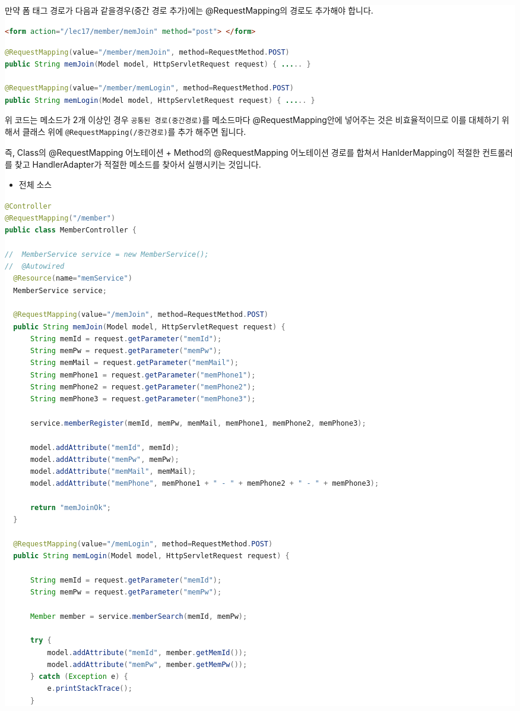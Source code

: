   만약 폼 태그 경로가 다음과 같을경우(중간 경로 추가)에는 @RequestMapping의 경로도 추가해야 합니다.

  ```html
  <form action="/lec17/member/memJoin" method="post"> </form>
  ```

  ```java
  @RequestMapping(value="/member/memJoin", method=RequestMethod.POST)
  public String memJoin(Model model, HttpServletRequest request) { ..... }

  @RequestMapping(value="/member/memLogin", method=RequestMethod.POST)
  public String memLogin(Model model, HttpServletRequest request) { ..... }
  ```

  위 코드는 메소드가 2개 이상인 경우 `공통된 경로(중간경로)`를 메소드마다 @RequestMapping안에 넣어주는 것은 비효율적이므로
  이를 대체하기 위해서 클래스 위에 `@RequestMapping(/중간경로)`를 추가 해주면 됩니다.

  즉, Class의 @RequestMapping 어노테이션 + Method의 @RequestMapping 어노테이션 경로를 합쳐서 HanlderMapping이 적절한 컨트롤러를 찾고
  HandlerAdapter가 적절한 메소드를 찾아서 실행시키는 것입니다.

  - 전체 소스

  ```java
  @Controller
  @RequestMapping("/member")
  public class MemberController {

//	MemberService service = new MemberService();
//	@Autowired
	@Resource(name="memService")
	MemberService service;

	@RequestMapping(value="/memJoin", method=RequestMethod.POST)
	public String memJoin(Model model, HttpServletRequest request) {
		String memId = request.getParameter("memId");
		String memPw = request.getParameter("memPw");
		String memMail = request.getParameter("memMail");
		String memPhone1 = request.getParameter("memPhone1");
		String memPhone2 = request.getParameter("memPhone2");
		String memPhone3 = request.getParameter("memPhone3");

		service.memberRegister(memId, memPw, memMail, memPhone1, memPhone2, memPhone3);

		model.addAttribute("memId", memId);
		model.addAttribute("memPw", memPw);
		model.addAttribute("memMail", memMail);
		model.addAttribute("memPhone", memPhone1 + " - " + memPhone2 + " - " + memPhone3);

		return "memJoinOk";
	}

	@RequestMapping(value="/memLogin", method=RequestMethod.POST)
	public String memLogin(Model model, HttpServletRequest request) {

		String memId = request.getParameter("memId");
		String memPw = request.getParameter("memPw");

		Member member = service.memberSearch(memId, memPw);

		try {
			model.addAttribute("memId", member.getMemId());
			model.addAttribute("memPw", member.getMemPw());
		} catch (Exception e) {
			e.printStackTrace();
		}

  ```